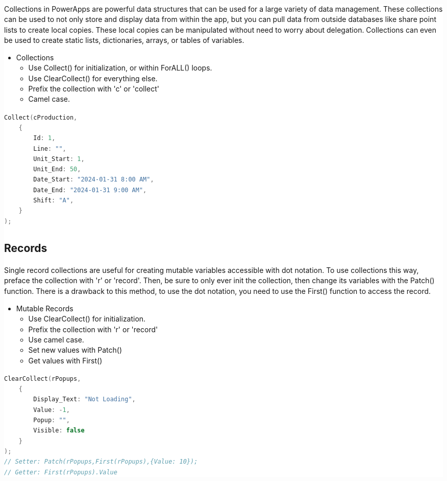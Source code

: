 Collections in PowerApps are powerful data structures that can be used for a
large variety of data management. These collections can be used to not only
store and display data from within the app, but you can pull data from outside
databases like share point lists to create local copies. These local copies can
be manipulated without need to worry about delegation. Collections can even be
used to create static lists, dictionaries, arrays, or tables of variables.

- Collections
    - Use Collect() for initialization, or within ForALL() loops.
    - Use ClearCollect() for everything else.
    - Prefix the collection with 'c' or 'collect'
    - Camel case.
```cpp
Collect(cProduction,
    {
        Id: 1,
        Line: "",
        Unit_Start: 1,
        Unit_End: 50,
        Date_Start: "2024-01-31 8:00 AM",
        Date_End: "2024-01-31 9:00 AM",
        Shift: "A",
    }
);
```

## Records

Single record collections are useful for creating mutable variables accessible
with dot notation. To use collections this way, preface the collection with 'r'
or 'record'. Then, be sure to only ever init the collection, then change its
variables with the Patch() function. There is a drawback to this method, to use
the dot notation, you need to use the First() function to access the record.

- Mutable Records
    - Use ClearCollect() for initialization.
    - Prefix the collection with 'r' or 'record'
    - Use camel case.
    - Set new values with Patch()
    - Get values with First()
```cpp
ClearCollect(rPopups,
    {
        Display_Text: "Not Loading",
        Value: -1,
        Popup: "",
        Visible: false
    }
);
// Setter: Patch(rPopups,First(rPopups),{Value: 10});
// Getter: First(rPopups).Value
```
